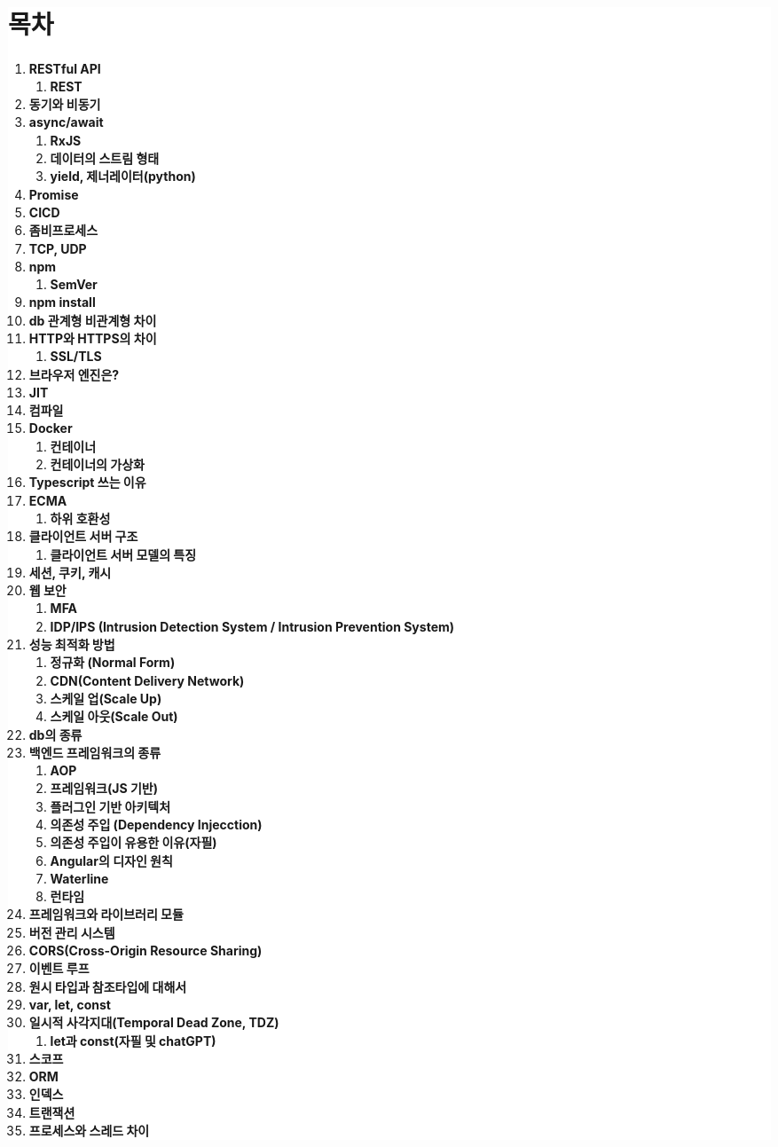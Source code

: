 # 목차

1. **RESTful API**
   1. **REST**
2. **동기와 비동기**
3. **async/await**
   1. **RxJS**
   2. **데이터의 스트림 형태**
   3. **yield, 제너레이터(python)**
4. **Promise**
5. **CICD**
6. **좀비프로세스**
7. **TCP, UDP**
8. **npm**
   1. **SemVer**
9. **npm install**
10. **db 관계형 비관계형 차이**
11. **HTTP와 HTTPS의 차이**
    1. **SSL/TLS**
12. **브라우저 엔진은?**
13. **JIT**
14. **컴파일**
15. **Docker**
    1. **컨테이너**
    2. **컨테이너의 가상화**
16. **Typescript 쓰는 이유**
17. **ECMA**
    1. **하위 호환성**
18. **클라이언트 서버 구조**
    1. **클라이언트 서버 모델의 특징**
19. **세션, 쿠키, 캐시**
20. **웹 보안**
    1. **MFA**
    2. **IDP/IPS (Intrusion Detection System / Intrusion Prevention System)**
21. **성능 최적화 방법**
    1. **정규화 (Normal Form)**
    2. **CDN(Content Delivery Network)**
    3. **스케일 업(Scale Up)**
    4. **스케일 아웃(Scale Out)**
22. **db의 종류**
23. **백엔드 프레임워크의 종류**
    1. **AOP**
    2. **프레임워크(JS 기반)**
    3. **플러그인 기반 아키텍처**
    4. **의존성 주입 (Dependency Injecction)**
    5. **의존성 주입이 유용한 이유(자필)**
    6. **Angular의 디자인 원칙**
    7. **Waterline**
    8. **런타임**
24. **프레임워크와 라이브러리 모듈**
25. **버전 관리 시스템**
26. **CORS(Cross-Origin Resource Sharing)**
27. **이벤트 루프**
28. **원시 타입과 참조타입에 대해서**
29. **var, let, const**
30. **일시적 사각지대(Temporal Dead Zone, TDZ)**
    1. **let과 const(자필 및 chatGPT)**
31. **스코프**
32. **ORM**
33. **인덱스**
34. **트랜잭션**
35. **프로세스와 스레드 차이**